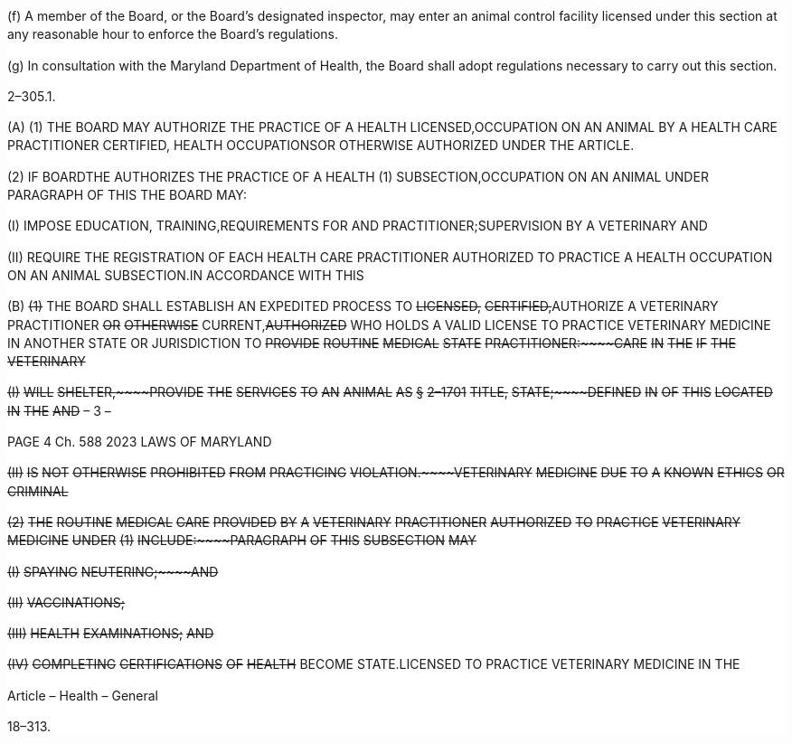 (f) A member of the Board, or the Board’s designated inspector, may enter an
animal control facility licensed under this section at any reasonable hour to enforce the
Board’s regulations.

(g) In consultation with the Maryland Department of Health, the Board shall
adopt regulations necessary to carry out this section.

2–305.1.

(A) (1) THE BOARD MAY AUTHORIZE THE PRACTICE OF A HEALTH
LICENSED,OCCUPATION ON AN ANIMAL BY A HEALTH CARE PRACTITIONER
CERTIFIED, HEALTH OCCUPATIONSOR OTHERWISE AUTHORIZED UNDER THE
ARTICLE.

(2) IF BOARDTHE AUTHORIZES THE PRACTICE OF A HEALTH
(1) SUBSECTION,OCCUPATION ON AN ANIMAL UNDER PARAGRAPH OF THIS THE
BOARD MAY:

(I) IMPOSE EDUCATION, TRAINING,REQUIREMENTS FOR AND
PRACTITIONER;SUPERVISION BY A VETERINARY AND

(II) REQUIRE THE REGISTRATION OF EACH HEALTH CARE
PRACTITIONER AUTHORIZED TO PRACTICE A HEALTH OCCUPATION ON AN ANIMAL
SUBSECTION.IN ACCORDANCE WITH THIS

(B) ~~(1)~~ THE BOARD SHALL ESTABLISH AN EXPEDITED PROCESS TO
~~LICENSED,~~ ~~CERTIFIED,~~AUTHORIZE A VETERINARY PRACTITIONER ~~OR~~ ~~OTHERWISE~~
CURRENT,~~AUTHORIZED~~ WHO HOLDS A VALID LICENSE TO PRACTICE VETERINARY
MEDICINE IN ANOTHER STATE OR JURISDICTION TO ~~PROVIDE~~ ~~ROUTINE~~ ~~MEDICAL~~
~~STATE~~ ~~PRACTITIONER:~~~~CARE~~ ~~IN~~ ~~THE~~ ~~IF~~ ~~THE~~ ~~VETERINARY~~

~~(I)~~ ~~WILL~~ ~~SHELTER,~~~~PROVIDE~~ ~~THE~~ ~~SERVICES~~ ~~TO~~ ~~AN~~ ~~ANIMAL~~ ~~AS~~
~~§~~ ~~2–1701~~ ~~TITLE,~~ ~~STATE;~~~~DEFINED~~ ~~IN~~ ~~OF~~ ~~THIS~~ ~~LOCATED~~ ~~IN~~ ~~THE~~ ~~AND~~
– 3 –

PAGE 4
Ch. 588 2023 LAWS OF MARYLAND

~~(II)~~ ~~IS~~ ~~NOT~~ ~~OTHERWISE~~ ~~PROHIBITED~~ ~~FROM~~ ~~PRACTICING~~
~~VIOLATION.~~~~VETERINARY~~ ~~MEDICINE~~ ~~DUE~~ ~~TO~~ ~~A~~ ~~KNOWN~~ ~~ETHICS~~ ~~OR~~ ~~CRIMINAL~~

~~(2)~~ ~~THE~~ ~~ROUTINE~~ ~~MEDICAL~~ ~~CARE~~ ~~PROVIDED~~ ~~BY~~ ~~A~~ ~~VETERINARY~~
~~PRACTITIONER~~ ~~AUTHORIZED~~ ~~TO~~ ~~PRACTICE~~ ~~VETERINARY~~ ~~MEDICINE~~ ~~UNDER~~
~~(1)~~ ~~INCLUDE:~~~~PARAGRAPH~~ ~~OF~~ ~~THIS~~ ~~SUBSECTION~~ ~~MAY~~

~~(I)~~ ~~SPAYING~~ ~~NEUTERING;~~~~AND~~

~~(II)~~ ~~VACCINATIONS;~~

~~(III)~~ ~~HEALTH~~ ~~EXAMINATIONS;~~ ~~AND~~

~~(IV)~~ ~~COMPLETING~~ ~~CERTIFICATIONS~~ ~~OF~~ ~~HEALTH~~ BECOME
STATE.LICENSED TO PRACTICE VETERINARY MEDICINE IN THE

Article – Health – General

18–313.
